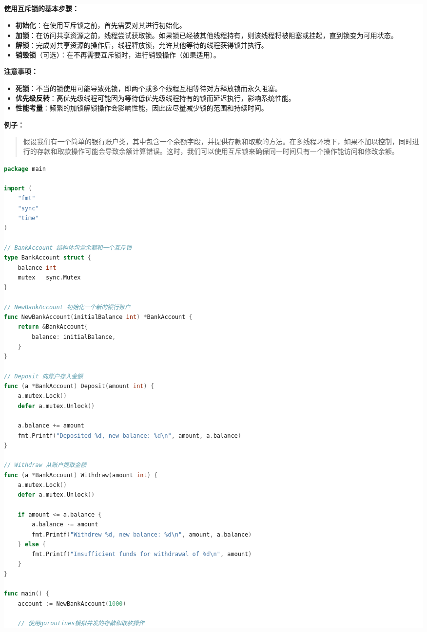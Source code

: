 **使用互斥锁的基本步骤：**

- **初始化**：在使用互斥锁之前，首先需要对其进行初始化。
- **加锁**：在访问共享资源之前，线程尝试获取锁。如果锁已经被其他线程持有，则该线程将被阻塞或挂起，直到锁变为可用状态。
- **解锁**：完成对共享资源的操作后，线程释放锁，允许其他等待的线程获得锁并执行。
- **销毁锁**（可选）：在不再需要互斥锁时，进行销毁操作（如果适用）。

**注意事项：**

- **死锁**：不当的锁使用可能导致死锁，即两个或多个线程互相等待对方释放锁而永久阻塞。
- **优先级反转**：高优先级线程可能因为等待低优先级线程持有的锁而延迟执行，影响系统性能。
- **性能考量**：频繁的加锁解锁操作会影响性能，因此应尽量减少锁的范围和持续时间。

**例子：**

> 假设我们有一个简单的银行账户类，其中包含一个余额字段，并提供存款和取款的方法。在多线程环境下，如果不加以控制，同时进行的存款和取款操作可能会导致余额计算错误。这时，我们可以使用互斥锁来确保同一时间只有一个操作能访问和修改余额。

```go
package main

import (
	"fmt"
	"sync"
	"time"
)

// BankAccount 结构体包含余额和一个互斥锁
type BankAccount struct {
	balance int
	mutex   sync.Mutex
}

// NewBankAccount 初始化一个新的银行账户
func NewBankAccount(initialBalance int) *BankAccount {
	return &BankAccount{
		balance: initialBalance,
	}
}

// Deposit 向账户存入金额
func (a *BankAccount) Deposit(amount int) {
	a.mutex.Lock()
	defer a.mutex.Unlock()

	a.balance += amount
	fmt.Printf("Deposited %d, new balance: %d\n", amount, a.balance)
}

// Withdraw 从账户提取金额
func (a *BankAccount) Withdraw(amount int) {
	a.mutex.Lock()
	defer a.mutex.Unlock()

	if amount <= a.balance {
		a.balance -= amount
		fmt.Printf("Withdrew %d, new balance: %d\n", amount, a.balance)
	} else {
		fmt.Printf("Insufficient funds for withdrawal of %d\n", amount)
	}
}

func main() {
	account := NewBankAccount(1000)

	// 使用goroutines模拟并发的存款和取款操作
```